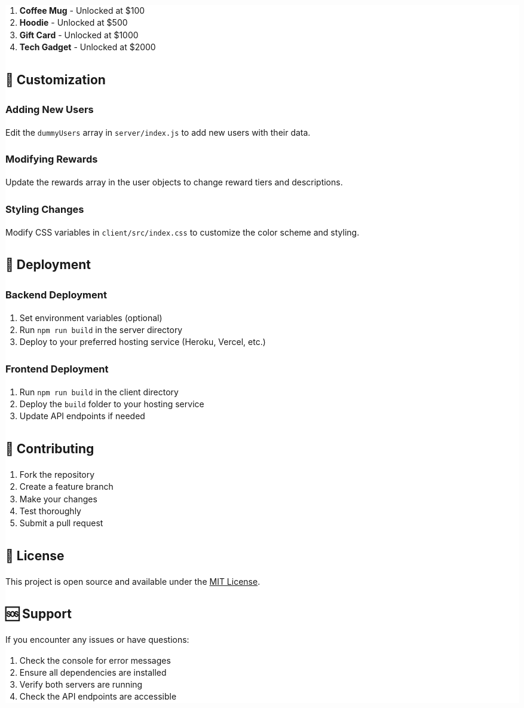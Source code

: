 1. **Coffee Mug** - Unlocked at $100
2. **Hoodie** - Unlocked at $500
3. **Gift Card** - Unlocked at $1000
4. **Tech Gadget** - Unlocked at $2000

## 🔧 Customization

### Adding New Users
Edit the `dummyUsers` array in `server/index.js` to add new users with their data.

### Modifying Rewards
Update the rewards array in the user objects to change reward tiers and descriptions.

### Styling Changes
Modify CSS variables in `client/src/index.css` to customize the color scheme and styling.

## 🚀 Deployment

### Backend Deployment
1. Set environment variables (optional)
2. Run `npm run build` in the server directory
3. Deploy to your preferred hosting service (Heroku, Vercel, etc.)

### Frontend Deployment
1. Run `npm run build` in the client directory
2. Deploy the `build` folder to your hosting service
3. Update API endpoints if needed

## 🤝 Contributing

1. Fork the repository
2. Create a feature branch
3. Make your changes
4. Test thoroughly
5. Submit a pull request

## 📝 License

This project is open source and available under the [MIT License](LICENSE).

## 🆘 Support

If you encounter any issues or have questions:

1. Check the console for error messages
2. Ensure all dependencies are installed
3. Verify both servers are running
4. Check the API endpoints are accessible
